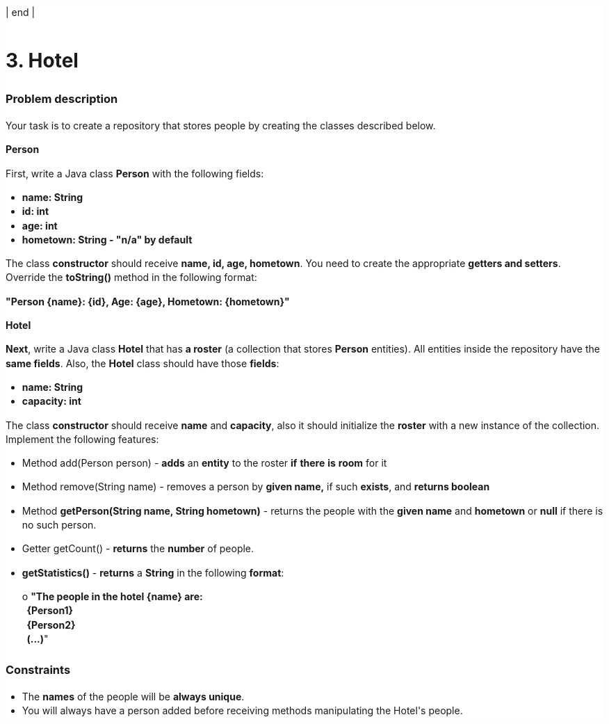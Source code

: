 | end   |

# 3. Hotel

### Problem description

Your task is to create a repository that stores people by creating the classes described below.

**Person**

First, write a Java class **Person** with the following fields:

- **name: String**
- **id: int**
- **age: int**
- **hometown: String - "n/a" by default**

The class **constructor** should receive **name, id, age, hometown**. You need to create the appropriate **getters and setters**. 
Override the **toString()** method in the following format:

**"Person {name}: {id}, Age: {age}, Hometown: {hometown}"**

**Hotel**

**Next**, write a Java class **Hotel** that has **a roster** (a collection that stores **Person** entities). All entities inside the repository have the **same fields**. 
Also, the **Hotel** class should have those **fields**:

- **name: String**
- **capacity: int**

The class **constructor** should receive **name** and **capacity**, also it should initialize the **roster** with a new instance of the collection.
Implement the following features:

- Method add(Person person) - **adds** an **entity** to the roster  **if** **there** **is** **room** for it
- Method remove(String name) - removes a person by **given name,** if such **exists**, and **returns boolean**
- Method **getPerson(String name, String hometown)** - returns the people with the **given name** and **hometown** or **null** if there is no such person.
- Getter getCount() - **returns** the **number** of people.
- **getStatistics()** - **returns** a **String** in the following **format**:

  o **"The people in the hotel {name} are:\
&nbsp; {Person1}\
&nbsp; {Person2}\
&nbsp; (...)**"

### Constraints

- The **names** of the people will be **always unique**.
- You will always have a person added before receiving methods manipulating the Hotel's people.
